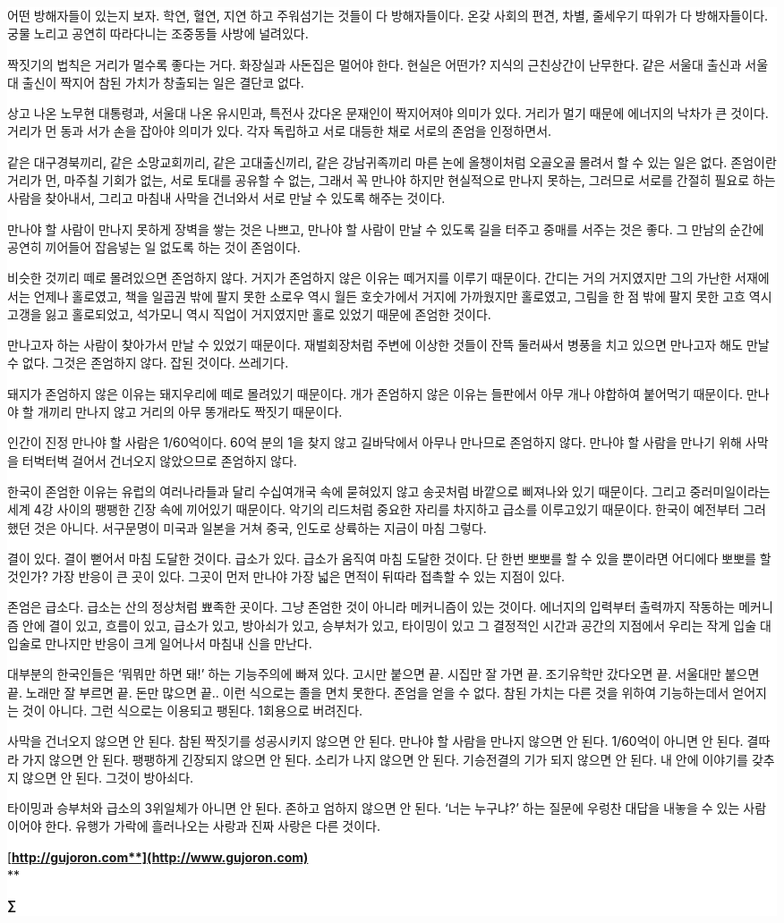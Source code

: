 어떤 방해자들이 있는지 보자. 학연, 혈연, 지연 하고 주워섬기는 것들이 다 방해자들이다. 온갖 사회의 편견, 차별, 줄세우기 따위가 다 방해자들이다. 궁물 노리고 공연히 따라다니는 조중동들 사방에 널려있다. 

짝짓기의 법칙은 거리가 멀수록 좋다는 거다. 화장실과 사돈집은 멀어야 한다. 현실은 어떤가? 지식의 근친상간이 난무한다. 같은 서울대 출신과 서울대 출신이 짝지어 참된 가치가 창출되는 일은 결단코 없다. 

상고 나온 노무현 대통령과, 서울대 나온 유시민과, 특전사 갔다온 문재인이 짝지어져야 의미가 있다. 거리가 멀기 때문에 에너지의 낙차가 큰 것이다. 거리가 먼 동과 서가 손을 잡아야 의미가 있다. 각자 독립하고 서로 대등한 채로 서로의 존엄을 인정하면서. 

같은 대구경북끼리, 같은 소망교회끼리, 같은 고대출신끼리, 같은 강남귀족끼리 마른 논에 올챙이처럼 오골오골 몰려서 할 수 있는 일은 없다. 존엄이란 거리가 먼, 마주칠 기회가 없는, 서로 토대를 공유할 수 없는, 그래서 꼭 만나야 하지만 현실적으로 만나지 못하는, 그러므로 서로를 간절히 필요로 하는 사람을 찾아내서, 그리고 마침내 사막을 건너와서 서로 만날 수 있도록 해주는 것이다. 

만나야 할 사람이 만나지 못하게 장벽을 쌓는 것은 나쁘고, 만나야 할 사람이 만날 수 있도록 길을 터주고 중매를 서주는 것은 좋다. 그 만남의 순간에 공연히 끼어들어 잡음넣는 일 없도록 하는 것이 존엄이다. 

비슷한 것끼리 떼로 몰려있으면 존엄하지 않다. 거지가 존엄하지 않은 이유는 떼거지를 이루기 때문이다. 간디는 거의 거지였지만 그의 가난한 서재에서는 언제나 홀로였고, 책을 일곱권 밖에 팔지 못한 소로우 역시 월든 호숫가에서 거지에 가까웠지만 홀로였고, 그림을 한 점 밖에 팔지 못한 고흐 역시 고갱을 잃고 홀로되었고, 석가모니 역시 직업이 거지였지만 홀로 있었기 때문에 존엄한 것이다. 

만나고자 하는 사람이 찾아가서 만날 수 있었기 때문이다. 재벌회장처럼 주변에 이상한 것들이 잔뜩 둘러싸서 병풍을 치고 있으면 만나고자 해도 만날 수 없다. 그것은 존엄하지 않다. 잡된 것이다. 쓰레기다. 

돼지가 존엄하지 않은 이유는 돼지우리에 떼로 몰려있기 때문이다. 개가 존엄하지 않은 이유는 들판에서 아무 개나 야합하여 붙어먹기 때문이다. 만나야 할 개끼리 만나지 않고 거리의 아무 똥개라도 짝짓기 때문이다. 

인간이 진정 만나야 할 사람은 1/60억이다. 60억 분의 1을 찾지 않고 길바닥에서 아무나 만나므로 존엄하지 않다. 만나야 할 사람을 만나기 위해 사막을 터벅터벅 걸어서 건너오지 않았으므로 존엄하지 않다. 

한국이 존엄한 이유는 유럽의 여러나라들과 달리 수십여개국 속에 묻혀있지 않고 송곳처럼 바깥으로 삐져나와 있기 때문이다. 그리고 중러미일이라는 세계 4강 사이의 팽팽한 긴장 속에 끼어있기 때문이다. 악기의 리드처럼 중요한 자리를 차지하고 급소를 이루고있기 때문이다. 한국이 예전부터 그러했던 것은 아니다. 서구문명이 미국과 일본을 거쳐 중국, 인도로 상륙하는 지금이 마침 그렇다. 

결이 있다. 결이 뻗어서 마침 도달한 것이다. 급소가 있다. 급소가 움직여 마침 도달한 것이다. 단 한번 뽀뽀를 할 수 있을 뿐이라면 어디에다 뽀뽀를 할 것인가? 가장 반응이 큰 곳이 있다. 그곳이 먼저 만나야 가장 넓은 면적이 뒤따라 접촉할 수 있는 지점이 있다. 

존엄은 급소다. 급소는 산의 정상처럼 뾰족한 곳이다. 그냥 존엄한 것이 아니라 메커니즘이 있는 것이다. 에너지의 입력부터 출력까지 작동하는 메커니즘 안에 결이 있고, 흐름이 있고, 급소가 있고, 방아쇠가 있고, 승부처가 있고, 타이밍이 있고 그 결정적인 시간과 공간의 지점에서 우리는 작게 입술 대 입술로 만나지만 반응이 크게 일어나서 마침내 신을 만난다. 

대부분의 한국인들은 ‘뭐뭐만 하면 돼!’ 하는 기능주의에 빠져 있다. 고시만 붙으면 끝. 시집만 잘 가면 끝. 조기유학만 갔다오면 끝. 서울대만 붙으면 끝. 노래만 잘 부르면 끝. 돈만 많으면 끝.. 이런 식으로는 졸을 면치 못한다. 존엄을 얻을 수 없다. 참된 가치는 다른 것을 위하여 기능하는데서 얻어지는 것이 아니다. 그런 식으로는 이용되고 팽된다. 1회용으로 버려진다. 

사막을 건너오지 않으면 안 된다. 참된 짝짓기를 성공시키지 않으면 안 된다. 만나야 할 사람을 만나지 않으면 안 된다. 1/60억이 아니면 안 된다. 결따라 가지 않으면 안 된다. 팽팽하게 긴장되지 않으면 안 된다. 소리가 나지 않으면 안 된다. 기승전결의 기가 되지 않으면 안 된다. 내 안에 이야기를 갖추지 않으면 안 된다. 그것이 방아쇠다. 

타이밍과 승부처와 급소의 3위일체가 아니면 안 된다. 존하고 엄하지 않으면 안 된다. ‘너는 누구냐?’ 하는 질문에 우렁찬 대답을 내놓을 수 있는 사람이어야 한다. 유행가 가락에 흘러나오는 사랑과 진짜 사랑은 다른 것이다. 




  




[**http://gujoron.com**](http://www.gujoron.com)**  
** 

**∑**